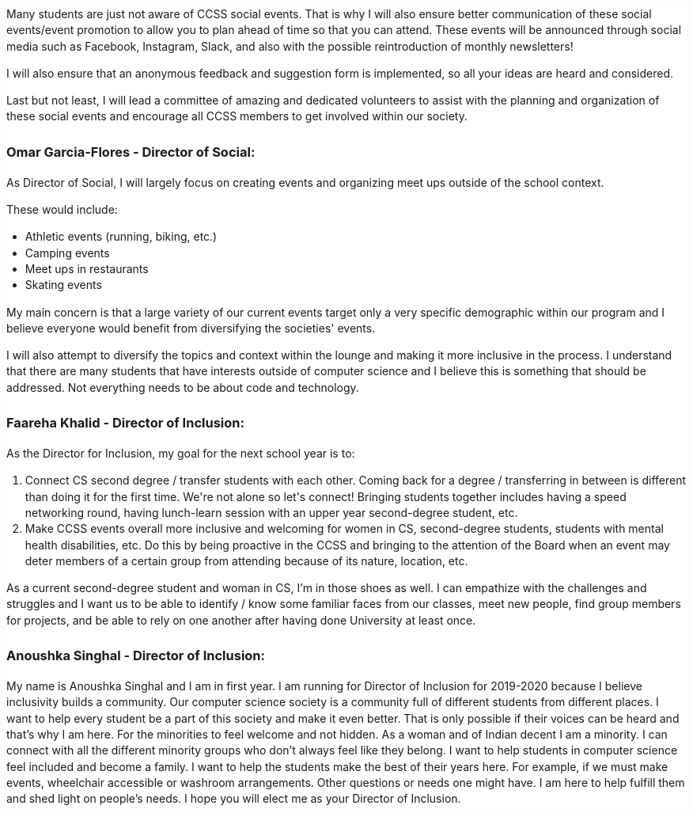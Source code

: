 Many students are just not aware of CCSS social events. That is why I will also ensure better communication of these social events/event promotion to allow you to plan ahead of time so that you can attend. These events will be announced through social media such as Facebook, Instagram, Slack, and also with the possible reintroduction of monthly newsletters!

I will also ensure that an anonymous feedback and suggestion form is implemented, so all your ideas are heard and considered.

Last but not least, I will lead a committee of amazing and dedicated volunteers to assist with the planning and organization of these social events and encourage all CCSS members to get involved within our society.

### Omar Garcia-Flores - Director of Social:
As Director of Social, I will largely focus on creating events and organizing meet ups outside of the school context.

These would include:

- Athletic events (running, biking, etc.)
- Camping events
- Meet ups in restaurants
- Skating events

My main concern is that a large variety of our current events target only a very specific demographic within our program and I believe everyone would benefit from diversifying the societies' events.

I will also attempt to diversify the topics and context within the lounge and making it more inclusive in the process. I understand that there are many students that have interests outside of computer science and I believe this is something that should be addressed. Not everything needs to be about code and technology.

### Faareha Khalid - Director of Inclusion:
As the Director for Inclusion, my goal for the next school year is to:

1. Connect CS second degree / transfer students with each other. Coming back for a degree / transferring in between is different than doing it for the first time. We're not alone so let's connect! Bringing students together includes having a speed networking round, having lunch-learn session with an upper year second-degree student, etc.
2. Make CCSS events overall more inclusive and welcoming for women in CS, second-degree students, students with mental health disabilities, etc. Do this by being proactive in the CCSS and bringing to the attention of the Board when an event may deter members of a certain group from attending because of its nature, location, etc.

As a current second-degree student and woman in CS, I’m in those shoes as well. I can empathize with the challenges and struggles and I want us to be able to identify / know some familiar faces from our classes, meet new people, find group members for projects, and be able to rely on one another after having done University at least once.

### Anoushka Singhal - Director of Inclusion:
My name is Anoushka Singhal and I am in first year. I am running for Director of Inclusion for 2019-2020 because I believe inclusivity builds a community. Our computer science society is a community full of different students from different places. I want to help every student be a part of this society and make it even better. That is only possible if their voices can be heard and that’s why I am here. For the minorities to feel welcome and not hidden. As a woman and of Indian decent I am a minority. I can connect with all the different minority groups who don’t always feel like they belong. I want to help students in computer science feel included and become a family. I want to help the students make the best of their years here. For example, if we must make events, wheelchair accessible or washroom arrangements. Other questions or needs one might have. I am here to help fulfill them and shed light on people’s needs. I hope you will elect me as your Director of Inclusion.
